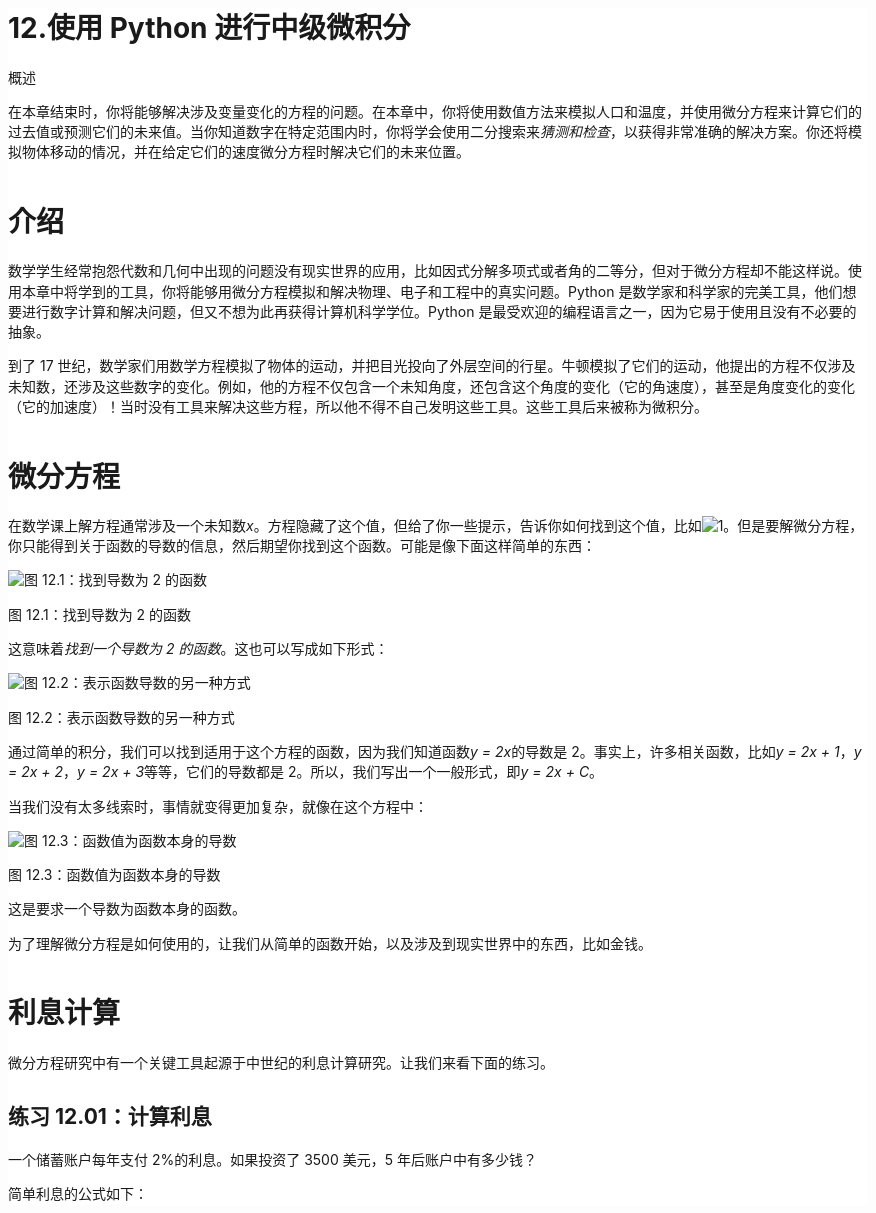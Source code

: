 # 12.使用 Python 进行中级微积分

概述

在本章结束时，你将能够解决涉及变量变化的方程的问题。在本章中，你将使用数值方法来模拟人口和温度，并使用微分方程来计算它们的过去值或预测它们的未来值。当你知道数字在特定范围内时，你将学会使用二分搜索来*猜测和检查*，以获得非常准确的解决方案。你还将模拟物体移动的情况，并在给定它们的速度微分方程时解决它们的未来位置。

# 介绍

数学学生经常抱怨代数和几何中出现的问题没有现实世界的应用，比如因式分解多项式或者角的二等分，但对于微分方程却不能这样说。使用本章中将学到的工具，你将能够用微分方程模拟和解决物理、电子和工程中的真实问题。Python 是数学家和科学家的完美工具，他们想要进行数字计算和解决问题，但又不想为此再获得计算机科学学位。Python 是最受欢迎的编程语言之一，因为它易于使用且没有不必要的抽象。

到了 17 世纪，数学家们用数学方程模拟了物体的运动，并把目光投向了外层空间的行星。牛顿模拟了它们的运动，他提出的方程不仅涉及未知数，还涉及这些数字的变化。例如，他的方程不仅包含一个未知角度，还包含这个角度的变化（它的角速度），甚至是角度变化的变化（它的加速度）！当时没有工具来解决这些方程，所以他不得不自己发明这些工具。这些工具后来被称为微积分。

# 微分方程

在数学课上解方程通常涉及一个未知数*x*。方程隐藏了这个值，但给了你一些提示，告诉你如何找到这个值，比如![1](img/B15968_12_InlineEquation1.png)。但是要解微分方程，你只能得到关于函数的导数的信息，然后期望你找到这个函数。可能是像下面这样简单的东西：

![图 12.1：找到导数为 2 的函数](img/B15968_12_01.jpg)

图 12.1：找到导数为 2 的函数

这意味着*找到一个导数为 2 的函数*。这也可以写成如下形式：

![图 12.2：表示函数导数的另一种方式](img/B15968_12_02.jpg)

图 12.2：表示函数导数的另一种方式

通过简单的积分，我们可以找到适用于这个方程的函数，因为我们知道函数*y = 2x*的导数是 2。事实上，许多相关函数，比如*y = 2x + 1*，*y = 2x + 2*，*y = 2x + 3*等等，它们的导数都是 2。所以，我们写出一个一般形式，即*y = 2x + C*。

当我们没有太多线索时，事情就变得更加复杂，就像在这个方程中：

![图 12.3：函数值为函数本身的导数](img/B15968_12_03.jpg)

图 12.3：函数值为函数本身的导数

这是要求一个导数为函数本身的函数。

为了理解微分方程是如何使用的，让我们从简单的函数开始，以及涉及到现实世界中的东西，比如金钱。

# 利息计算

微分方程研究中有一个关键工具起源于中世纪的利息计算研究。让我们来看下面的练习。

## 练习 12.01：计算利息

一个储蓄账户每年支付 2%的利息。如果投资了 3500 美元，5 年后账户中有多少钱？

简单利息的公式如下：
